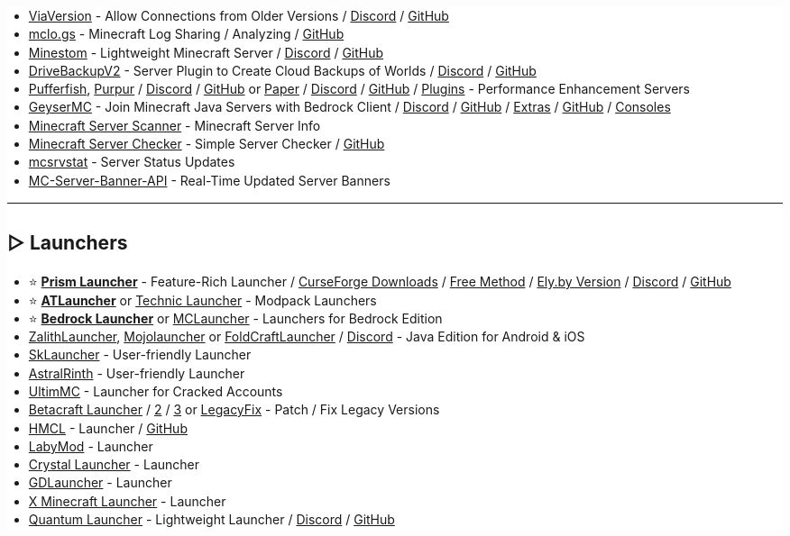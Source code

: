 * [ViaVersion](https://viaversion.com/) - Allow Connections from Older Versions / [Discord](https://discord.gg/viaversion) / [GitHub](https://github.com/viaversion)
* [mclo.gs](https://mclo.gs/) - Minecraft Log Sharing / Analyzing / [GitHub](https://github.com/aternosorg/mclogs-integration)
* [Minestom](https://minestom.net/) - Lightweight Minecraft Server / [Discord](https://discord.gg/pkFRvqB) / [GitHub](https://github.com/Minestom/Minestom)
* [DriveBackupV2](https://modrinth.com/plugin/drivebackupv2) - Server Plugin to Create Cloud Backups of Worlds / [Discord](https://discord.com/invite/VdCAUtm) / [GitHub](https://github.com/MaxMaeder/DriveBackupV2)
* [Pufferfish](https://github.com/pufferfish-gg/Pufferfish), [Purpur](https://purpurmc.org/) / [Discord](https://purpurmc.org/discord) / [GitHub](https://github.com/PurpurMC/) or [Paper](https://papermc.io/software/paper) / [Discord](https://discord.com/invite/papermc) / [GitHub](https://github.com/PaperMC/Paper) / [Plugins](https://hangar.papermc.io/) - Performance Enhancement Servers
* [GeyserMC](https://geysermc.org/) - Join Minecraft Java Servers with Bedrock Client / [Discord](https://discord.com/invite/geysermc) / [GitHub](https://github.com/GeyserMC/Geyser) / [Extras](https://geyserextras.letsgoaway.dev/) / [GitHub](https://github.com/GeyserExtras/GeyserExtras/) / [Consoles](https://wiki.geysermc.org/geyser/using-geyser-with-consoles/)
* [Minecraft Server Scanner](https://github.com/MrBruz/Minecraft-Server-Scanner) - Minecraft Server Info
* [Minecraft Server Checker](https://moistcatawumpus.github.io/minecraft-server-checker/) - Simple Server Checker / [GitHub](https://github.com/MoistCatawumpus/minecraft-server-checker)
* [mcsrvstat](https://mcsrvstat.us/) - Server Status Updates
* [MC-Server-Banner-API](https://github.com/LOOHP/MC-Server-Banner-API) - Real-Time Updated Server Banners

***

## ▷ Launchers

* ⭐ **[Prism Launcher](https://prismlauncher.org/)** - Feature-Rich Launcher / [CurseForge Downloads](https://gist.github.com/sugoidogo/2e607727cd61324b2d292da96961de3f) / [Free Method](https://rentry.co/prism4free) / [Ely.by Version](https://github.com/ElyPrismLauncher/ElyPrismLauncher) / [Discord](https://discord.com/invite/ArX2nafFz2) / [GitHub](https://github.com/PrismLauncher/PrismLauncher)
* ⭐ **[ATLauncher](https://atlauncher.com/)** or [Technic Launcher](https://www.technicpack.net/) - Modpack Launchers
* ⭐ **[Bedrock Launcher](https://bedrocklauncher.github.io/)** or [MCLauncher](https://github.com/MCMrARM/mc-w10-version-launcher) - Launchers for Bedrock Edition
* [ZalithLauncher](https://github.com/ZalithLauncher/ZalithLauncher), [⁠Mojolauncher](https://github.com/mojolauncher/mojolauncher) or [FoldCraftLauncher](https://github.com/FCL-Team/FoldCraftLauncher) / [Discord](https://discord.gg/ffhvuXTwyV) - Java Edition for Android & iOS
* [SkLauncher](https://skmedix.pl/) - User-friendly Launcher
* [⁠AstralRinth](https://git.astralium.su/didirus/AstralRinth) - User-friendly Launcher
* [UltimMC](https://github.com/UltimMC/Launcher) - Launcher for Cracked Accounts
* [Betacraft Launcher](https://betacraft.uk/) / [2](https://betacraft.ee/) / [3](https://betacraft.ovh/) or [LegacyFix](https://github.com/betacraftuk/legacyfix) - Patch / Fix Legacy Versions
* [HMCL](https://hmcl.huangyuhui.net/) - Launcher / [GitHub](https://github.com/HMCL-dev/HMCL)
* [LabyMod](https://www.labymod.net/) - Launcher
* [Crystal Launcher](https://crystal-launcher.net/) - Launcher
* [GDLauncher](https://gdlauncher.com/) - Launcher
* [X Minecraft Launcher](https://xmcl.app/) - Launcher
* [Quantum Launcher](https://mrmayman.github.io/quantumlauncher/) - Lightweight Launcher / [Discord](https://discord.com/invite/bWqRaSXar5) / [GitHub](https://github.com/Mrmayman/quantum-launcher/)
